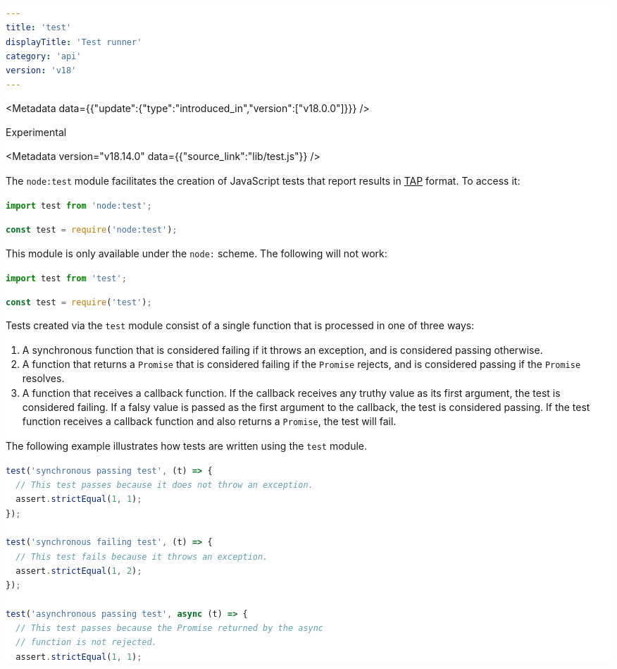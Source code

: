 ```yaml
---
title: 'test'
displayTitle: 'Test runner'
category: 'api'
version: 'v18'
---
```


<Metadata data={{"update":{"type":"introduced_in","version":["v18.0.0"]}}} />

<Stability stability={1}>

Experimental

</Stability>

<Metadata version="v18.14.0" data={{"source_link":"lib/test.js"}} />

The `node:test` module facilitates the creation of JavaScript tests that
report results in [TAP][] format. To access it:

```mjs
import test from 'node:test';
```

```cjs
const test = require('node:test');
```

This module is only available under the `node:` scheme. The following will not
work:

```mjs
import test from 'test';
```

```cjs
const test = require('test');
```

Tests created via the `test` module consist of a single function that is
processed in one of three ways:

1. A synchronous function that is considered failing if it throws an exception,
   and is considered passing otherwise.
2. A function that returns a `Promise` that is considered failing if the
   `Promise` rejects, and is considered passing if the `Promise` resolves.
3. A function that receives a callback function. If the callback receives any
   truthy value as its first argument, the test is considered failing. If a
   falsy value is passed as the first argument to the callback, the test is
   considered passing. If the test function receives a callback function and
   also returns a `Promise`, the test will fail.

The following example illustrates how tests are written using the
`test` module.

```js
test('synchronous passing test', (t) => {
  // This test passes because it does not throw an exception.
  assert.strictEqual(1, 1);
});

test('synchronous failing test', (t) => {
  // This test fails because it throws an exception.
  assert.strictEqual(1, 2);
});

test('asynchronous passing test', async (t) => {
  // This test passes because the Promise returned by the async
  // function is not rejected.
  assert.strictEqual(1, 1);
```

[TAP]: https://testanything.org/
[`--test-name-pattern`]: /api/v18/cli#--test-name-pattern
[`--test-only`]: /api/v18/cli#--test-only
[`--test`]: /api/v18/cli#--test
[`MockFunctionContext`]: #class-mockfunctioncontext
[`MockTracker.method`]: #mockmethodobject-methodname-implementation-options
[`MockTracker`]: #class-mocktracker
[`SuiteContext`]: #class-suitecontext
[`TestContext`]: #class-testcontext
[`context.diagnostic`]: #contextdiagnosticmessage
[`context.skip`]: #contextskipmessage
[`context.todo`]: #contexttodomessage
[`run()`]: #runoptions
[`test()`]: #testname-options-fn
[describe options]: #describename-options-fn
[it options]: #testname-options-fn
[test runner execution model]: #test-runner-execution-model
